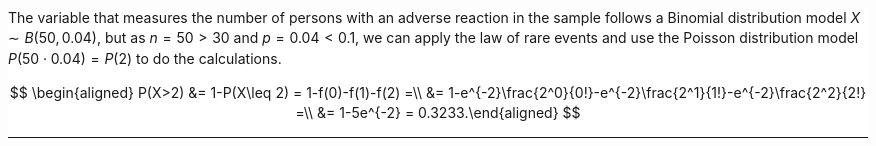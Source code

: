 The variable that measures the number of persons with an adverse reaction in the sample follows a Binomial distribution model $X\sim B(50,0.04)$, but as $n=50>30$ and $p=0.04<0.1$, we can apply the law of rare events and use the Poisson distribution model $P(50\cdot 0.04)=P(2)$ to do the calculations. 

$$
\begin{aligned}
P(X>2) &= 1-P(X\leq 2) = 1-f(0)-f(1)-f(2) =\\
&= 1-e^{-2}\frac{2^0}{0!}-e^{-2}\frac{2^1}{1!}-e^{-2}\frac{2^2}{2!} =\\
&= 1-5e^{-2} = 0.3233.\end{aligned}
$$

---
[^1]: To distinguish population statistics from sample statistics we use Greek letters
